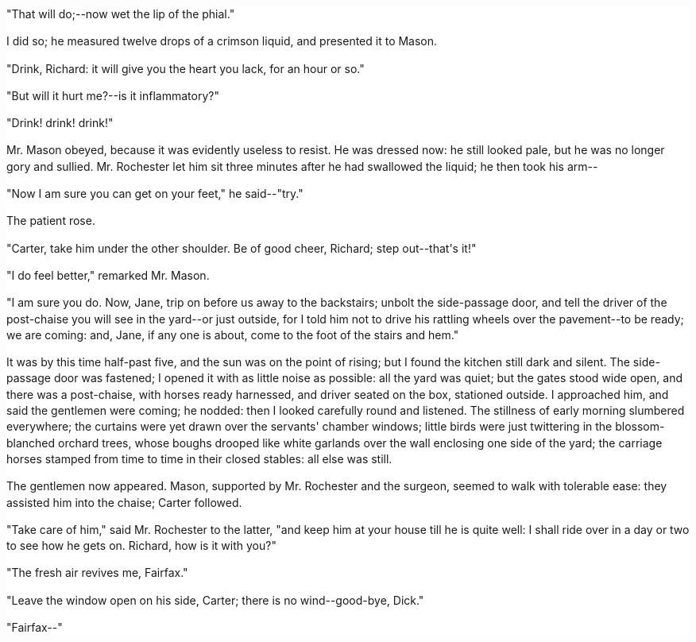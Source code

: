 "That will do;--now wet the lip of the phial."

I did so; he measured twelve drops of a crimson liquid, and presented it
to Mason.

"Drink, Richard: it will give you the heart you lack, for an hour or so."

"But will it hurt me?--is it inflammatory?"

"Drink! drink! drink!"

Mr. Mason obeyed, because it was evidently useless to resist.  He was
dressed now: he still looked pale, but he was no longer gory and sullied.
Mr. Rochester let him sit three minutes after he had swallowed the
liquid; he then took his arm--

"Now I am sure you can get on your feet," he said--"try."

The patient rose.

"Carter, take him under the other shoulder.  Be of good cheer, Richard;
step out--that's it!"

"I do feel better," remarked Mr. Mason.

"I am sure you do.  Now, Jane, trip on before us away to the backstairs;
unbolt the side-passage door, and tell the driver of the post-chaise you
will see in the yard--or just outside, for I told him not to drive his
rattling wheels over the pavement--to be ready; we are coming: and, Jane,
if any one is about, come to the foot of the stairs and hem."

It was by this time half-past five, and the sun was on the point of
rising; but I found the kitchen still dark and silent.  The side-passage
door was fastened; I opened it with as little noise as possible: all the
yard was quiet; but the gates stood wide open, and there was a
post-chaise, with horses ready harnessed, and driver seated on the box,
stationed outside.  I approached him, and said the gentlemen were coming;
he nodded: then I looked carefully round and listened.  The stillness of
early morning slumbered everywhere; the curtains were yet drawn over the
servants' chamber windows; little birds were just twittering in the
blossom-blanched orchard trees, whose boughs drooped like white garlands
over the wall enclosing one side of the yard; the carriage horses stamped
from time to time in their closed stables: all else was still.

The gentlemen now appeared.  Mason, supported by Mr. Rochester and the
surgeon, seemed to walk with tolerable ease: they assisted him into the
chaise; Carter followed.

"Take care of him," said Mr. Rochester to the latter, "and keep him at
your house till he is quite well: I shall ride over in a day or two to
see how he gets on.  Richard, how is it with you?"

"The fresh air revives me, Fairfax."

"Leave the window open on his side, Carter; there is no wind--good-bye,
Dick."

"Fairfax--"
